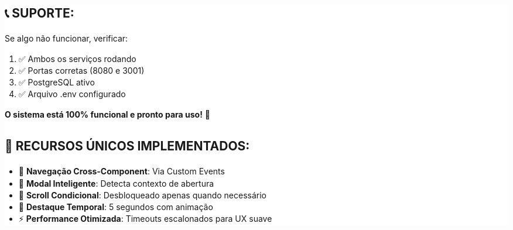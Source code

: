 ## 📞 **SUPORTE:**

Se algo não funcionar, verificar:
1. ✅ Ambos os serviços rodando
2. ✅ Portas corretas (8080 e 3001)
3. ✅ PostgreSQL ativo
4. ✅ Arquivo .env configurado

**O sistema está 100% funcional e pronto para uso!** 🚀

## 🎉 **RECURSOS ÚNICOS IMPLEMENTADOS:**

- 🔗 **Navegação Cross-Component**: Via Custom Events
- 🎯 **Modal Inteligente**: Detecta contexto de abertura
- 📜 **Scroll Condicional**: Desbloqueado apenas quando necessário
- 🎨 **Destaque Temporal**: 5 segundos com animação
- ⚡ **Performance Otimizada**: Timeouts escalonados para UX suave
